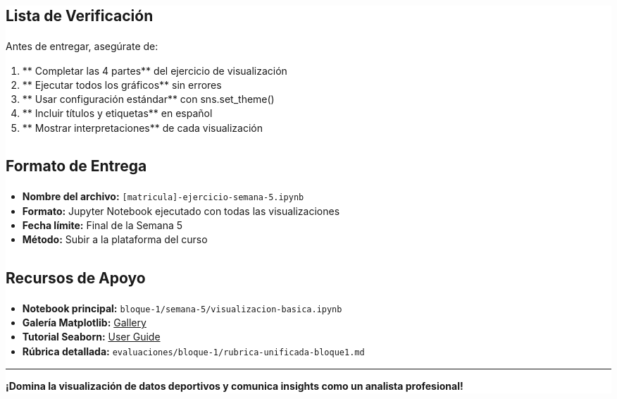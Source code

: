 ## Lista de Verificación

Antes de entregar, asegúrate de:

1. ** Completar las 4 partes** del ejercicio de visualización
2. ** Ejecutar todos los gráficos** sin errores
3. ** Usar configuración estándar** con sns.set_theme()
4. ** Incluir títulos y etiquetas** en español
5. ** Mostrar interpretaciones** de cada visualización

## Formato de Entrega

- **Nombre del archivo:** `[matricula]-ejercicio-semana-5.ipynb`
- **Formato:** Jupyter Notebook ejecutado con todas las visualizaciones
- **Fecha límite:** Final de la Semana 5
- **Método:** Subir a la plataforma del curso

## Recursos de Apoyo

- **Notebook principal:** `bloque-1/semana-5/visualizacion-basica.ipynb`
- **Galería Matplotlib:** [Gallery](https://matplotlib.org/stable/gallery/index.html)
- **Tutorial Seaborn:** [User Guide](https://seaborn.pydata.org/tutorial.html)
- **Rúbrica detallada:** `evaluaciones/bloque-1/rubrica-unificada-bloque1.md`

---

**¡Domina la visualización de datos deportivos y comunica insights como un analista profesional!**
